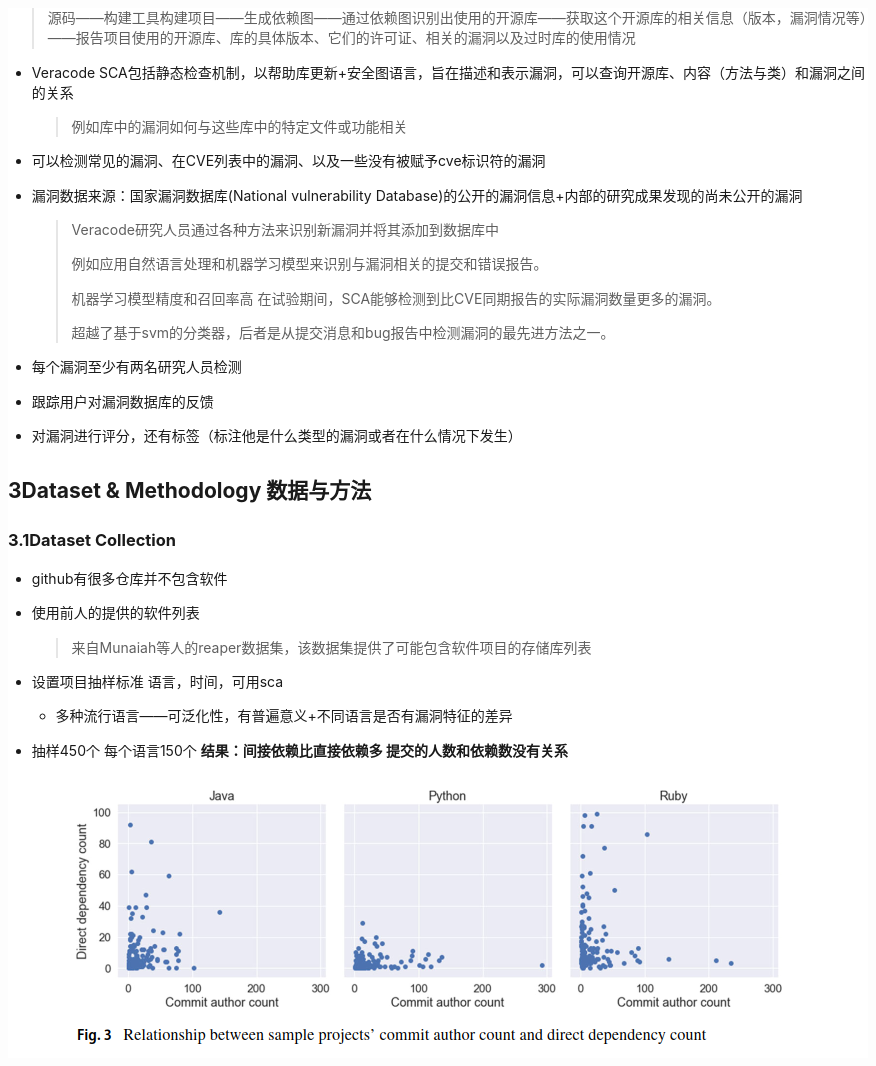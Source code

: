   > 源码——构建工具构建项目——生成依赖图——通过依赖图识别出使用的开源库——获取这个开源库的相关信息（版本，漏洞情况等）——报告项目使用的开源库、库的具体版本、它们的许可证、相关的漏洞以及过时库的使用情况

+ Veracode SCA包括静态检查机制，以帮助库更新+安全图语言，旨在描述和表示漏洞，可以查询开源库、内容（方法与类）和漏洞之间的关系

  >  例如库中的漏洞如何与这些库中的特定文件或功能相关

+ 可以检测常见的漏洞、在CVE列表中的漏洞、以及一些没有被赋予cve标识符的漏洞

+ 漏洞数据来源：国家漏洞数据库(National vulnerability Database)的公开的漏洞信息+内部的研究成果发现的尚未公开的漏洞

  > Veracode研究人员通过各种方法来识别新漏洞并将其添加到数据库中
  >
  > 例如应用自然语言处理和机器学习模型来识别与漏洞相关的提交和错误报告。
  >
  > 机器学习模型精度和召回率高
  > 在试验期间，SCA能够检测到比CVE同期报告的实际漏洞数量更多的漏洞。
  >
  > 超越了基于svm的分类器，后者是从提交消息和bug报告中检测漏洞的最先进方法之一。

+ 每个漏洞至少有两名研究人员检测

+ 跟踪用户对漏洞数据库的反馈

+ 对漏洞进行评分，还有标签（标注他是什么类型的漏洞或者在什么情况下发生）



## 3Dataset & Methodology 数据与方法
### 	3.1Dataset Collection

+ github有很多仓库并不包含软件

+ 使用前人的提供的软件列表

  > 来自Munaiah等人的reaper数据集，该数据集提供了可能包含软件项目的存储库列表

+ 设置项目抽样标准 语言，时间，可用sca

  + 多种流行语言——可泛化性，有普遍意义+不同语言是否有漏洞特征的差异

+ 抽样450个 每个语言150个 **结果：间接依赖比直接依赖多 提交的人数和依赖数没有关系**

  ![image-20231015202530582](NotesOfReferences.assets/image-20231015202530582.png)
